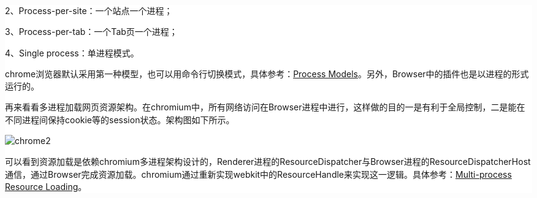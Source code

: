   2、Process-per-site：一个站点一个进程；

  3、Process-per-tab：一个Tab页一个进程；

  4、Single process：单进程模式。

  chrome浏览器默认采用第一种模型，也可以用命令行切换模式，具体参考：[Process Models](http://www.chromium.org/developers/design-documents/process-models)。另外，Browser中的插件也是以进程的形式运行的。

 

  再来看看多进程加载网页资源架构。在chromium中，所有网络访问在Browser进程中进行，这样做的目的一是有利于全局控制，二是能在不同进程间保持cookie等的session状态。架构图如下所示。

![chrome2](file:///C:\Users\luxing3\AppData\Local\Temp\msohtmlclip1\01\clip_image029.jpg)

可以看到资源加载是依赖chromium多进程架构设计的，Renderer进程的ResourceDispatcher与Browser进程的ResourceDispatcherHost通信，通过Browser完成资源加载。chromium通过重新实现webkit中的ResourceHandle来实现这一逻辑。具体参考：[Multi-process Resource Loading](http://www.chromium.org/developers/design-documents/multi-process-resource-loading)。